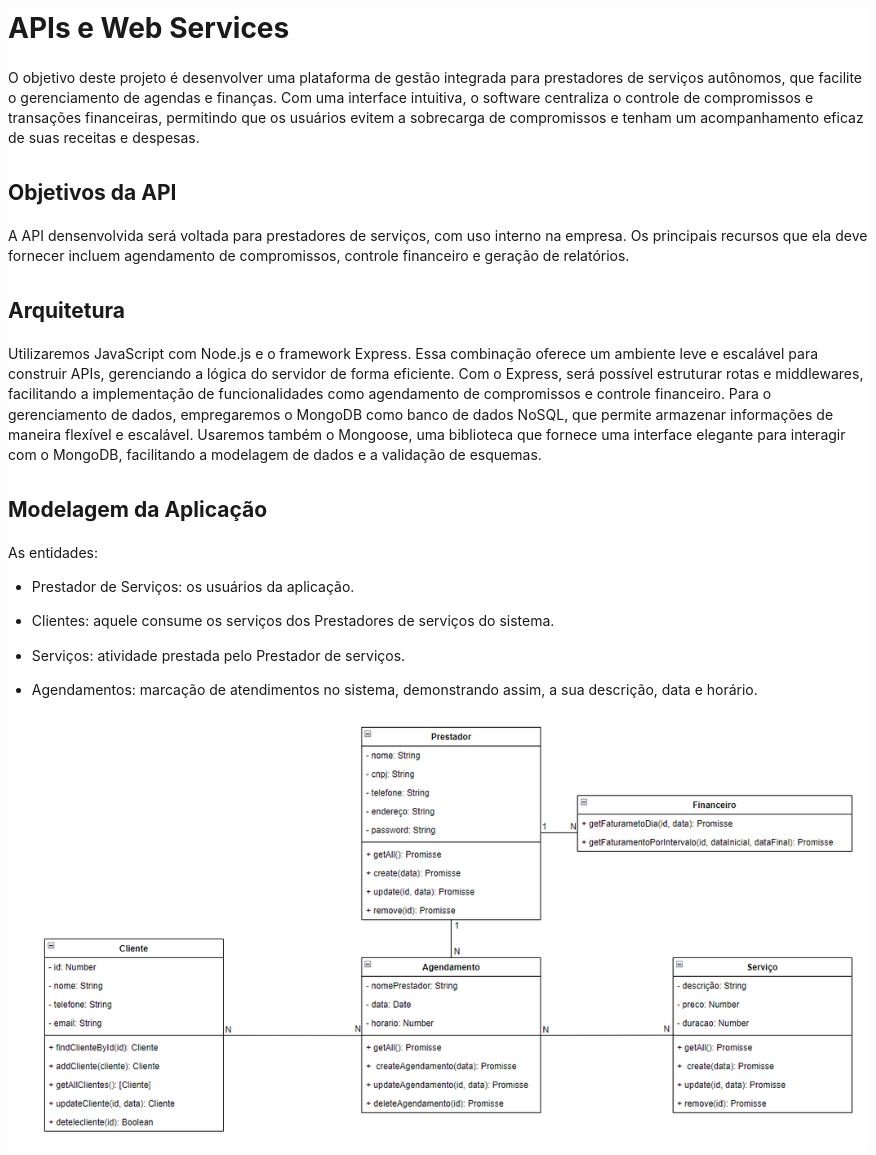 # APIs e Web Services

O objetivo deste projeto é desenvolver uma plataforma de gestão integrada para prestadores de serviços autônomos, que facilite o gerenciamento de agendas e finanças. Com uma interface intuitiva, o software centraliza o controle de compromissos e transações financeiras, permitindo que os usuários evitem a sobrecarga de compromissos e tenham um acompanhamento eficaz de suas receitas e despesas.

## Objetivos da API

A API  densenvolvida será voltada para prestadores de serviços, com uso interno na empresa. Os principais recursos que ela deve fornecer incluem agendamento de compromissos, controle financeiro e geração de relatórios. 

## Arquitetura

 Utilizaremos JavaScript com Node.js e o framework Express. Essa combinação oferece um ambiente leve e escalável para construir APIs, gerenciando a lógica do servidor de forma eficiente. Com o Express, será possível estruturar rotas e middlewares, facilitando a implementação de funcionalidades como agendamento de compromissos e controle financeiro. Para o gerenciamento de dados, empregaremos o MongoDB como banco de dados NoSQL, que permite armazenar informações de maneira flexível e escalável. Usaremos também o Mongoose, uma biblioteca que fornece uma interface elegante para interagir com o MongoDB, facilitando a modelagem de dados e a validação de esquemas.

## Modelagem da Aplicação

As entidades:

* Prestador de Serviços: os usuários da aplicação.
* Clientes: aquele consume os serviços dos Prestadores de serviços do sistema.
* Serviços: atividade prestada pelo Prestador de serviços.
* Agendamentos: marcação de atendimentos no sistema, demonstrando assim, a sua descrição, data e horário.
  
  ![Diagrama de Classes](https://github.com/ICEI-PUC-Minas-PMV-SI/pmv-si-2024-2-pe6-t2-g10-gestao-de-agenda-e-financas/blob/main/docs/img/diagClasses.png)
